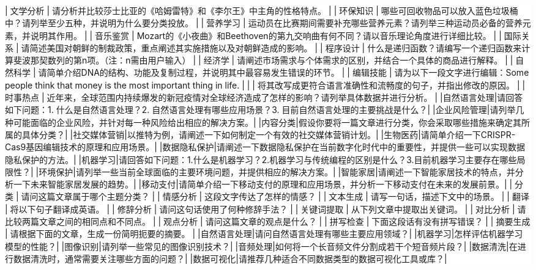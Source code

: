 | 文学分析             | 请分析并比较莎士比亚的《哈姆雷特》和《李尔王》中主角的性格特点。                                 |
| 环保知识             | 哪些可回收物品可以放入蓝色垃圾桶中？请列举至少五种，并说明为什么要分类投放。                  |
| 营养学习             | 运动员在比赛期间需要补充哪些营养元素？请列举三种运动员必备的营养元素，并说明其作用。            |
| 音乐鉴赏             | Mozart的《小夜曲》和Beethoven的第九交响曲有何不同？请以音乐理论角度进行详细比较。              |
| 国际关系             | 请简述美国对朝鲜的制裁政策，重点阐述其实施措施以及对朝鲜造成的影响。                            |
| 程序设计             | 什么是递归函数？请编写一个递归函数来计算斐波那契数列的第n项。（注：n需由用户输入）         |
| 经济学               | 请阐述市场需求与个体需求的区别，并结合一个具体的商品进行解释。                               |
| 自然科学             | 请简单介绍DNA的结构、功能及复制过程，并说明其中最容易发生错误的环节。                       |
| 编辑技能             | 请为以下一段文字进行编辑：Some people think that money is the most important thing in life.      |
|                      | 将其改写成更符合语言准确性和流畅度的句子，并指出修改的原因。                                  |
| 时事热点             | 近年来，全球范围内持续爆发的新冠疫情对全球经济造成了怎样的影响？请列举具体数据并进行分析。    |
|自然语言处理|请回答如下问题：1. 什么是自然语言处理？2. 自然语言处理有哪些应用场景？3. 目前自然语言处理的主要挑战是什么？|
|企业风险管理|请列举几种可能面临的企业风险，并针对每一种风险给出相应的解决方案。|
|内容分类|假设你要将一篇文章进行分类，你会采取哪些措施来确定其所属的具体分类？|
|社交媒体营销|以推特为例，请阐述一下如何制定一个有效的社交媒体营销计划。|
|生物医药|请简单介绍一下CRISPR-Cas9基因编辑技术的原理和应用场景。|
|数据隐私保护|请阐述一下数据隐私保护在当前数字化时代中的重要性，并提供一些可以实现数据隐私保护的方法。|
|机器学习|请回答如下问题：1.什么是机器学习？2.机器学习与传统编程的区别是什么？3.目前机器学习主要存在哪些局限性？|
|环境保护|请列举一些当前全球面临的主要环境问题，并提供相应的解决方案。|
|智能家居|请阐述一下智能家居技术的特点，并分析一下未来智能家居发展的趋势。|
|移动支付|请简单介绍一下移动支付的原理和应用场景，并分析一下移动支付在未来的发展前景。|
| 分类 | 请问这篇文章属于哪个主题分类？ |
| 情感分析 | 这段文字传达了怎样的情感？ |
| 文本生成 | 请写一句话，描述下文中的场景。 |
| 翻译 | 将以下句子翻译成英语。 |
| 修辞分析 | 请问这句话使用了何种修辞手法？ |
| 关键词提取 | 从下列文章中提取出关键词。 |
| 对比分析 | 请比较两篇文章之间的相同点和不同点。 |
| 观点分析 | 请问这篇文章的观点是什么？ |
| 拼写检查 | 下面这段话有没有拼写错误？ |
| 摘要生成 | 请根据下面的文章，生成一份简明扼要的摘要。 |
|自然语言处理|请问自然语言处理有哪些主要应用领域？|
|机器学习|怎样评估机器学习模型的性能？|
|图像识别|请列举一些常见的图像识别技术？|
|音频处理|如何将一个长音频文件分割成若干个短音频片段？|
|数据清洗|在进行数据清洗时，通常需要关注哪些方面的问题？|
|数据可视化|请推荐几种适合不同数据类型的数据可视化工具或库？|